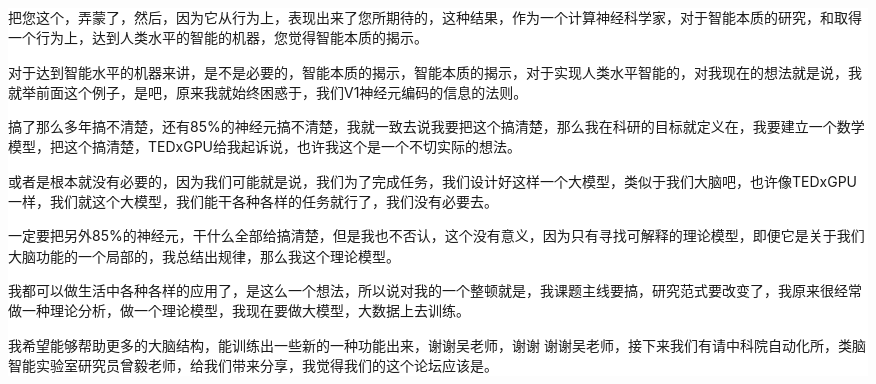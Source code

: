 把您这个，弄蒙了，然后，因为它从行为上，表现出来了您所期待的，这种结果，作为一个计算神经科学家，对于智能本质的研究，和取得一个行为上，达到人类水平的智能的机器，您觉得智能本质的揭示。

对于达到智能水平的机器来讲，是不是必要的，智能本质的揭示，智能本质的揭示，对于实现人类水平智能的，对我现在的想法就是说，我就举前面这个例子，是吧，原来我就始终困惑于，我们V1神经元编码的信息的法则。

搞了那么多年搞不清楚，还有85%的神经元搞不清楚，我就一致去说我要把这个搞清楚，那么我在科研的目标就定义在，我要建立一个数学模型，把这个搞清楚，TEDxGPU给我起诉说，也许我这个是一个不切实际的想法。

或者是根本就没有必要的，因为我们可能就是说，我们为了完成任务，我们设计好这样一个大模型，类似于我们大脑吧，也许像TEDxGPU一样，我们就这个大模型，我们能干各种各样的任务就行了，我们没有必要去。

一定要把另外85%的神经元，干什么全部给搞清楚，但是我也不否认，这个没有意义，因为只有寻找可解释的理论模型，即便它是关于我们大脑功能的一个局部的，我总结出规律，那么我这个理论模型。

我都可以做生活中各种各样的应用了，是这么一个想法，所以说对我的一个整顿就是，我课题主线要搞，研究范式要改变了，我原来很经常做一种理论分析，做一个理论模型，我现在要做大模型，大数据上去训练。

我希望能够帮助更多的大脑结构，能训练出一些新的一种功能出来，谢谢吴老师，谢谢 谢谢吴老师，接下来我们有请中科院自动化所，类脑智能实验室研究员曾毅老师，给我们带来分享，我觉得我们的这个论坛应该是。


